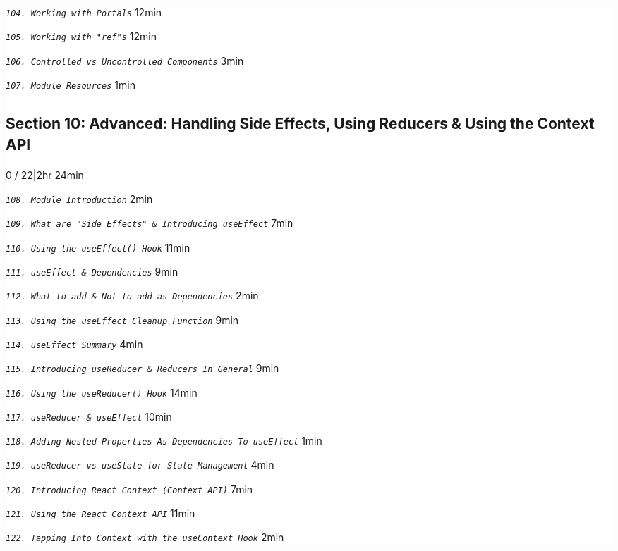 _`104. Working with Portals`_
12min

_`105. Working with "ref"s`_
12min

_`106. Controlled vs Uncontrolled Components`_
3min

_`107. Module Resources`_
1min

## Section 10: Advanced: Handling Side Effects, Using Reducers & Using the Context API
0 / 22|2hr 24min

_`108. Module Introduction`_
2min

_`109. What are "Side Effects" & Introducing useEffect`_
7min

_`110. Using the useEffect() Hook`_
11min

_`111. useEffect & Dependencies`_
9min

_`112. What to add & Not to add as Dependencies`_
2min

_`113. Using the useEffect Cleanup Function`_
9min

_`114. useEffect Summary`_
4min

_`115. Introducing useReducer & Reducers In General`_
9min

_`116. Using the useReducer() Hook`_
14min

_`117. useReducer & useEffect`_
10min

_`118. Adding Nested Properties As Dependencies To useEffect`_
1min

_`119. useReducer vs useState for State Management`_
4min

_`120. Introducing React Context (Context API)`_
7min

_`121. Using the React Context API`_
11min

_`122. Tapping Into Context with the useContext Hook`_
2min
